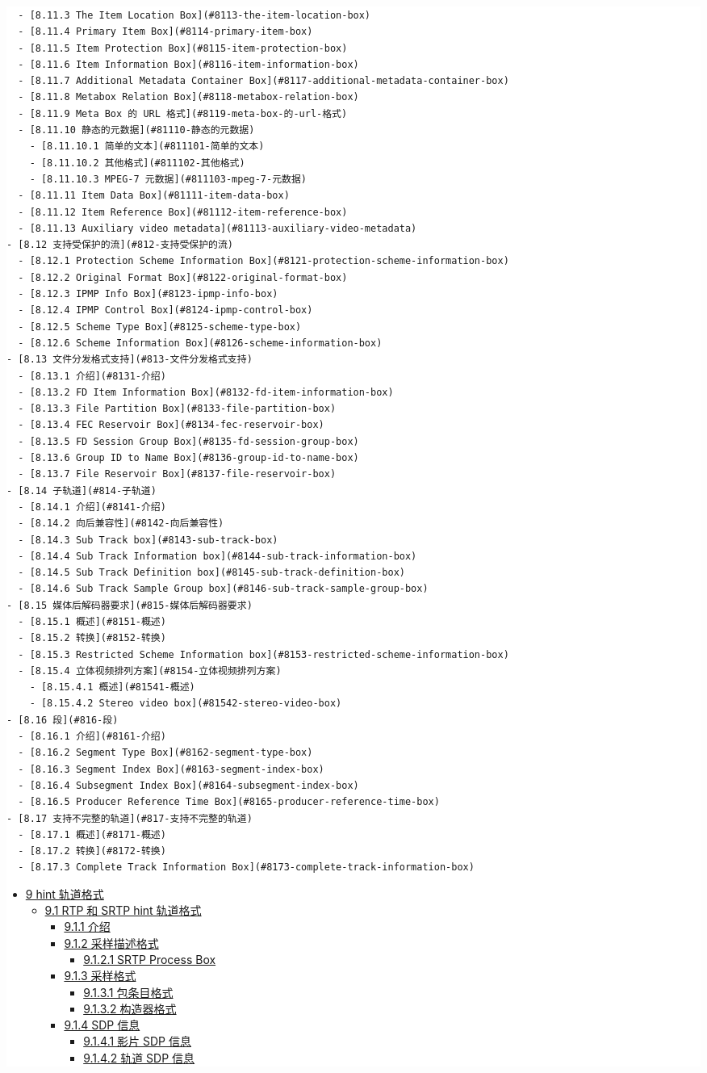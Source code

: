       - [8.11.3 The Item Location Box](#8113-the-item-location-box)
      - [8.11.4 Primary Item Box](#8114-primary-item-box)
      - [8.11.5 Item Protection Box](#8115-item-protection-box)
      - [8.11.6 Item Information Box](#8116-item-information-box)
      - [8.11.7 Additional Metadata Container Box](#8117-additional-metadata-container-box)
      - [8.11.8 Metabox Relation Box](#8118-metabox-relation-box)
      - [8.11.9 Meta Box 的 URL 格式](#8119-meta-box-的-url-格式)
      - [8.11.10 静态的元数据](#81110-静态的元数据)
        - [8.11.10.1 简单的文本](#811101-简单的文本)
        - [8.11.10.2 其他格式](#811102-其他格式)
        - [8.11.10.3 MPEG-7 元数据](#811103-mpeg-7-元数据)
      - [8.11.11 Item Data Box](#81111-item-data-box)
      - [8.11.12 Item Reference Box](#81112-item-reference-box)
      - [8.11.13 Auxiliary video metadata](#81113-auxiliary-video-metadata)
    - [8.12 支持受保护的流](#812-支持受保护的流)
      - [8.12.1 Protection Scheme Information Box](#8121-protection-scheme-information-box)
      - [8.12.2 Original Format Box](#8122-original-format-box)
      - [8.12.3 IPMP Info Box](#8123-ipmp-info-box)
      - [8.12.4 IPMP Control Box](#8124-ipmp-control-box)
      - [8.12.5 Scheme Type Box](#8125-scheme-type-box)
      - [8.12.6 Scheme Information Box](#8126-scheme-information-box)
    - [8.13 文件分发格式支持](#813-文件分发格式支持)
      - [8.13.1 介绍](#8131-介绍)
      - [8.13.2 FD Item Information Box](#8132-fd-item-information-box)
      - [8.13.3 File Partition Box](#8133-file-partition-box)
      - [8.13.4 FEC Reservoir Box](#8134-fec-reservoir-box)
      - [8.13.5 FD Session Group Box](#8135-fd-session-group-box)
      - [8.13.6 Group ID to Name Box](#8136-group-id-to-name-box)
      - [8.13.7 File Reservoir Box](#8137-file-reservoir-box)
    - [8.14 子轨道](#814-子轨道)
      - [8.14.1 介绍](#8141-介绍)
      - [8.14.2 向后兼容性](#8142-向后兼容性)
      - [8.14.3 Sub Track box](#8143-sub-track-box)
      - [8.14.4 Sub Track Information box](#8144-sub-track-information-box)
      - [8.14.5 Sub Track Definition box](#8145-sub-track-definition-box)
      - [8.14.6 Sub Track Sample Group box](#8146-sub-track-sample-group-box)
    - [8.15 媒体后解码器要求](#815-媒体后解码器要求)
      - [8.15.1 概述](#8151-概述)
      - [8.15.2 转换](#8152-转换)
      - [8.15.3 Restricted Scheme Information box](#8153-restricted-scheme-information-box)
      - [8.15.4 立体视频排列方案](#8154-立体视频排列方案)
        - [8.15.4.1 概述](#81541-概述)
        - [8.15.4.2 Stereo video box](#81542-stereo-video-box)
    - [8.16 段](#816-段)
      - [8.16.1 介绍](#8161-介绍)
      - [8.16.2 Segment Type Box](#8162-segment-type-box)
      - [8.16.3 Segment Index Box](#8163-segment-index-box)
      - [8.16.4 Subsegment Index Box](#8164-subsegment-index-box)
      - [8.16.5 Producer Reference Time Box](#8165-producer-reference-time-box)
    - [8.17 支持不完整的轨道](#817-支持不完整的轨道)
      - [8.17.1 概述](#8171-概述)
      - [8.17.2 转换](#8172-转换)
      - [8.17.3 Complete Track Information Box](#8173-complete-track-information-box)
  - [9 hint 轨道格式](#9-hint-轨道格式)
    - [9.1 RTP 和 SRTP hint 轨道格式](#91-rtp-和-srtp-hint-轨道格式)
      - [9.1.1 介绍](#911-介绍)
      - [9.1.2 采样描述格式](#912-采样描述格式)
        - [9.1.2.1 SRTP Process Box](#9121-srtp-process-box)
      - [9.1.3 采样格式](#913-采样格式)
        - [9.1.3.1 包条目格式](#9131-包条目格式)
        - [9.1.3.2 构造器格式](#9132-构造器格式)
      - [9.1.4 SDP 信息](#914-sdp-信息)
        - [9.1.4.1 影片 SDP 信息](#9141-影片-sdp-信息)
        - [9.1.4.2 轨道 SDP 信息](#9142-轨道-sdp-信息)